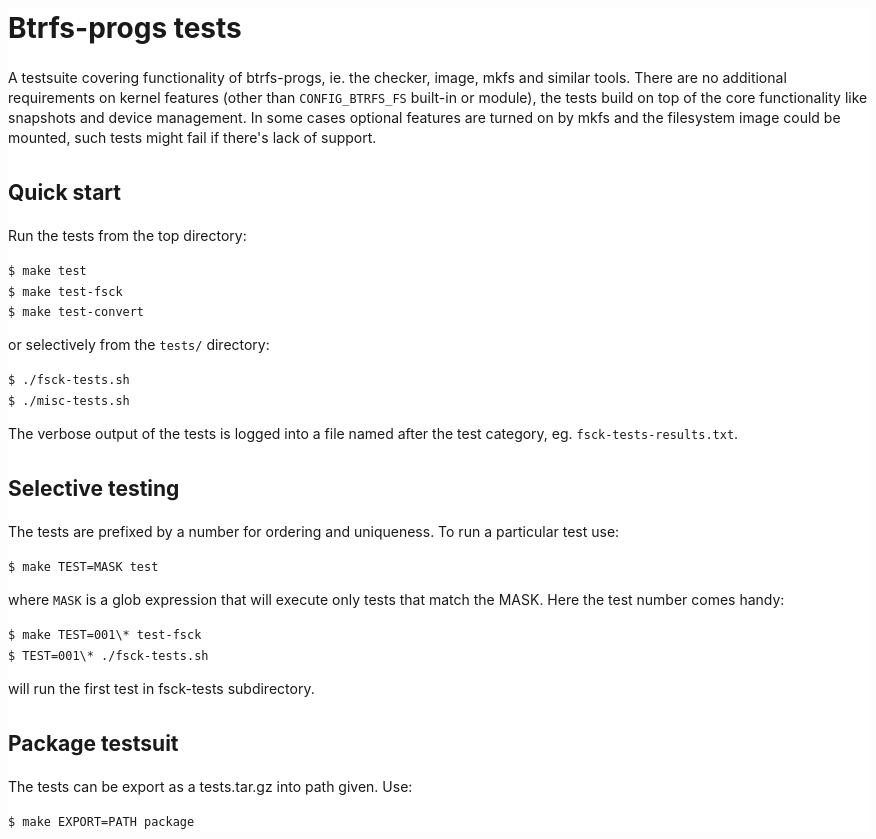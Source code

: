 # Btrfs-progs tests

A testsuite covering functionality of btrfs-progs, ie. the checker, image, mkfs
and similar tools. There are no additional requirements on kernel features
(other than `CONFIG_BTRFS_FS` built-in or module), the
tests build on top of the core functionality like snapshots and device
management. In some cases optional features are turned on by mkfs and the
filesystem image could be mounted, such tests might fail if there's lack of
support.

## Quick start

Run the tests from the top directory:

```shell
$ make test
$ make test-fsck
$ make test-convert
```

or selectively from the `tests/` directory:

```shell
$ ./fsck-tests.sh
$ ./misc-tests.sh
```

The verbose output of the tests is logged into a file named after the test
category, eg. `fsck-tests-results.txt`.

## Selective testing

The tests are prefixed by a number for ordering and uniqueness. To run a
particular test use:

```shell
$ make TEST=MASK test
```

where `MASK` is a glob expression that will execute only tests
that match the MASK. Here the test number comes handy:

```shell
$ make TEST=001\* test-fsck
$ TEST=001\* ./fsck-tests.sh
```

will run the first test in fsck-tests subdirectory.


## Package testsuit

The tests can be export as a tests.tar.gz into path given. Use:

```shell
$ make EXPORT=PATH package
```
